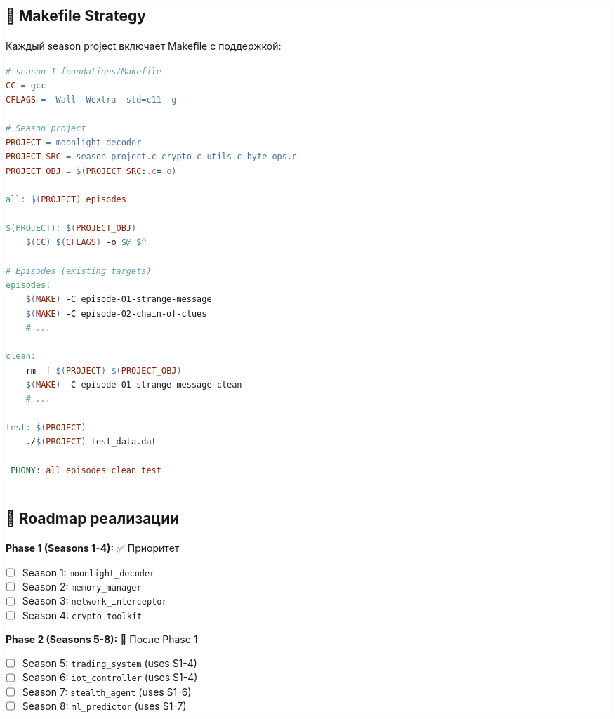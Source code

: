 ## 🔨 Makefile Strategy

Каждый season project включает Makefile с поддержкой:

```makefile
# season-1-foundations/Makefile
CC = gcc
CFLAGS = -Wall -Wextra -std=c11 -g

# Season project
PROJECT = moonlight_decoder
PROJECT_SRC = season_project.c crypto.c utils.c byte_ops.c
PROJECT_OBJ = $(PROJECT_SRC:.c=.o)

all: $(PROJECT) episodes

$(PROJECT): $(PROJECT_OBJ)
	$(CC) $(CFLAGS) -o $@ $^

# Episodes (existing targets)
episodes:
	$(MAKE) -C episode-01-strange-message
	$(MAKE) -C episode-02-chain-of-clues
	# ...

clean:
	rm -f $(PROJECT) $(PROJECT_OBJ)
	$(MAKE) -C episode-01-strange-message clean
	# ...

test: $(PROJECT)
	./$(PROJECT) test_data.dat

.PHONY: all episodes clean test
```

---

## 🚀 Roadmap реализации

**Phase 1 (Seasons 1-4):** ✅ Приоритет
- [ ] Season 1: `moonlight_decoder`
- [ ] Season 2: `memory_manager`
- [ ] Season 3: `network_interceptor`
- [ ] Season 4: `crypto_toolkit`

**Phase 2 (Seasons 5-8):** 🔄 После Phase 1
- [ ] Season 5: `trading_system` (uses S1-4)
- [ ] Season 6: `iot_controller` (uses S1-4)
- [ ] Season 7: `stealth_agent` (uses S1-6)
- [ ] Season 8: `ml_predictor` (uses S1-7)
